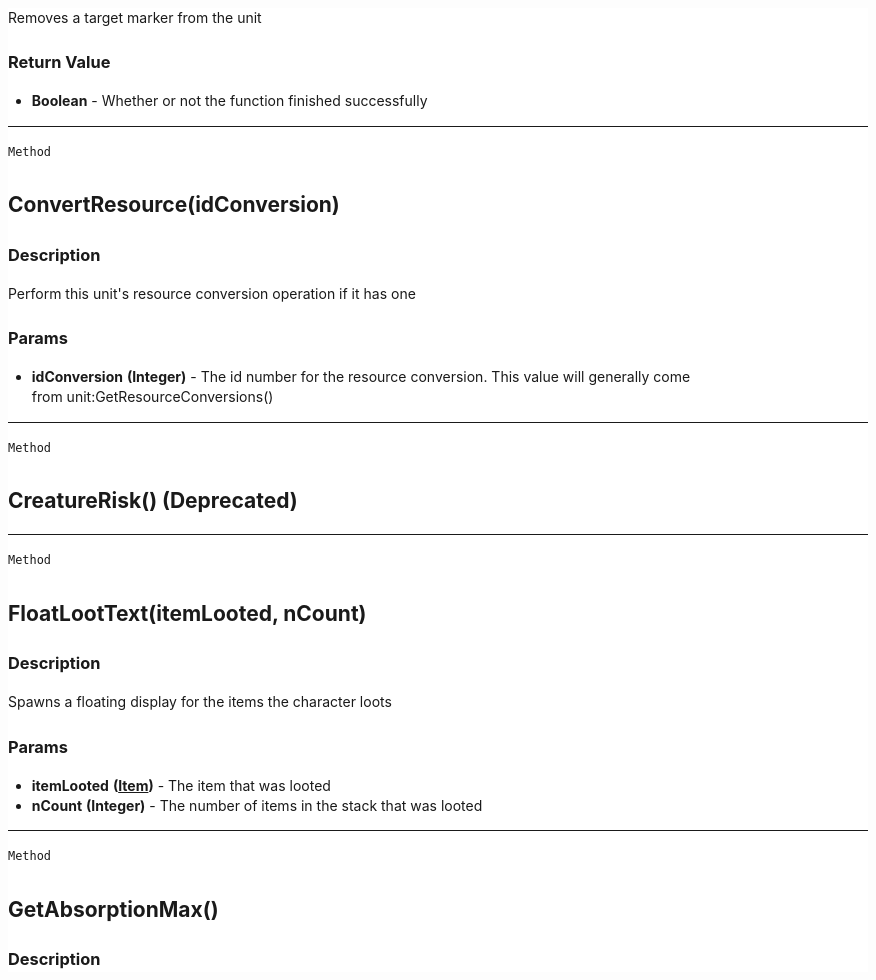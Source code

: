 Removes a target marker from the unit

### Return Value

-   **Boolean** - Whether or not the function finished successfully

------------------------------------------------------------------------

`Method`

ConvertResource(idConversion)
-----------------------------

### Description

Perform this unit's resource conversion operation if it has one

### Params

-   **idConversion** **(Integer)** - The id number for the resource
    conversion. This value will generally come\
    from unit:GetResourceConversions()

------------------------------------------------------------------------

`Method`

CreatureRisk() (Deprecated)
---------------------------

------------------------------------------------------------------------

`Method`

FloatLootText(itemLooted, nCount)
---------------------------------

### Description

Spawns a floating display for the items the character loots

### Params

-   **itemLooted** **([Item](../Classes/Item.html))** - The item that was
    looted
-   **nCount** **(Integer)** - The number of items in the stack that was
    looted

------------------------------------------------------------------------

`Method`

GetAbsorptionMax()
------------------

### Description
